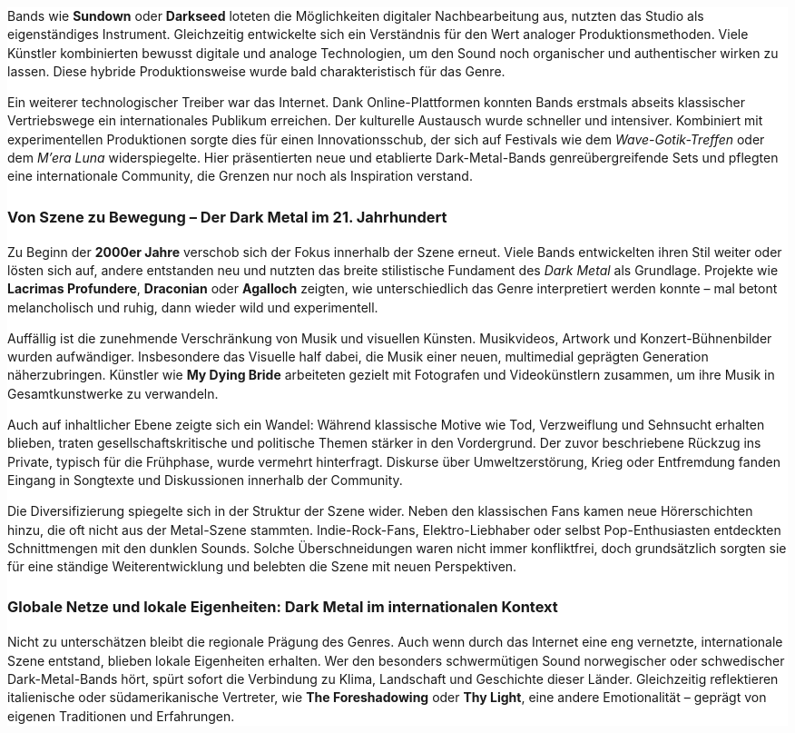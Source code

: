 Bands wie **Sundown** oder **Darkseed** loteten die Möglichkeiten digitaler Nachbearbeitung aus,
nutzten das Studio als eigenständiges Instrument. Gleichzeitig entwickelte sich ein Verständnis für
den Wert analoger Produktionsmethoden. Viele Künstler kombinierten bewusst digitale und analoge
Technologien, um den Sound noch organischer und authentischer wirken zu lassen. Diese hybride
Produktionsweise wurde bald charakteristisch für das Genre.

Ein weiterer technologischer Treiber war das Internet. Dank Online-Plattformen konnten Bands
erstmals abseits klassischer Vertriebswege ein internationales Publikum erreichen. Der kulturelle
Austausch wurde schneller und intensiver. Kombiniert mit experimentellen Produktionen sorgte dies
für einen Innovationsschub, der sich auf Festivals wie dem _Wave-Gotik-Treffen_ oder dem _M’era
Luna_ widerspiegelte. Hier präsentierten neue und etablierte Dark-Metal-Bands genreübergreifende
Sets und pflegten eine internationale Community, die Grenzen nur noch als Inspiration verstand.

### Von Szene zu Bewegung – Der Dark Metal im 21. Jahrhundert

Zu Beginn der **2000er Jahre** verschob sich der Fokus innerhalb der Szene erneut. Viele Bands
entwickelten ihren Stil weiter oder lösten sich auf, andere entstanden neu und nutzten das breite
stilistische Fundament des _Dark Metal_ als Grundlage. Projekte wie **Lacrimas Profundere**,
**Draconian** oder **Agalloch** zeigten, wie unterschiedlich das Genre interpretiert werden konnte –
mal betont melancholisch und ruhig, dann wieder wild und experimentell.

Auffällig ist die zunehmende Verschränkung von Musik und visuellen Künsten. Musikvideos, Artwork und
Konzert-Bühnenbilder wurden aufwändiger. Insbesondere das Visuelle half dabei, die Musik einer
neuen, multimedial geprägten Generation näherzubringen. Künstler wie **My Dying Bride** arbeiteten
gezielt mit Fotografen und Videokünstlern zusammen, um ihre Musik in Gesamtkunstwerke zu verwandeln.

Auch auf inhaltlicher Ebene zeigte sich ein Wandel: Während klassische Motive wie Tod, Verzweiflung
und Sehnsucht erhalten blieben, traten gesellschaftskritische und politische Themen stärker in den
Vordergrund. Der zuvor beschriebene Rückzug ins Private, typisch für die Frühphase, wurde vermehrt
hinterfragt. Diskurse über Umweltzerstörung, Krieg oder Entfremdung fanden Eingang in Songtexte und
Diskussionen innerhalb der Community.

Die Diversifizierung spiegelte sich in der Struktur der Szene wider. Neben den klassischen Fans
kamen neue Hörerschichten hinzu, die oft nicht aus der Metal-Szene stammten. Indie-Rock-Fans,
Elektro-Liebhaber oder selbst Pop-Enthusiasten entdeckten Schnittmengen mit den dunklen Sounds.
Solche Überschneidungen waren nicht immer konfliktfrei, doch grundsätzlich sorgten sie für eine
ständige Weiterentwicklung und belebten die Szene mit neuen Perspektiven.

### Globale Netze und lokale Eigenheiten: Dark Metal im internationalen Kontext

Nicht zu unterschätzen bleibt die regionale Prägung des Genres. Auch wenn durch das Internet eine
eng vernetzte, internationale Szene entstand, blieben lokale Eigenheiten erhalten. Wer den besonders
schwermütigen Sound norwegischer oder schwedischer Dark-Metal-Bands hört, spürt sofort die
Verbindung zu Klima, Landschaft und Geschichte dieser Länder. Gleichzeitig reflektieren italienische
oder südamerikanische Vertreter, wie **The Foreshadowing** oder **Thy Light**, eine andere
Emotionalität – geprägt von eigenen Traditionen und Erfahrungen.
